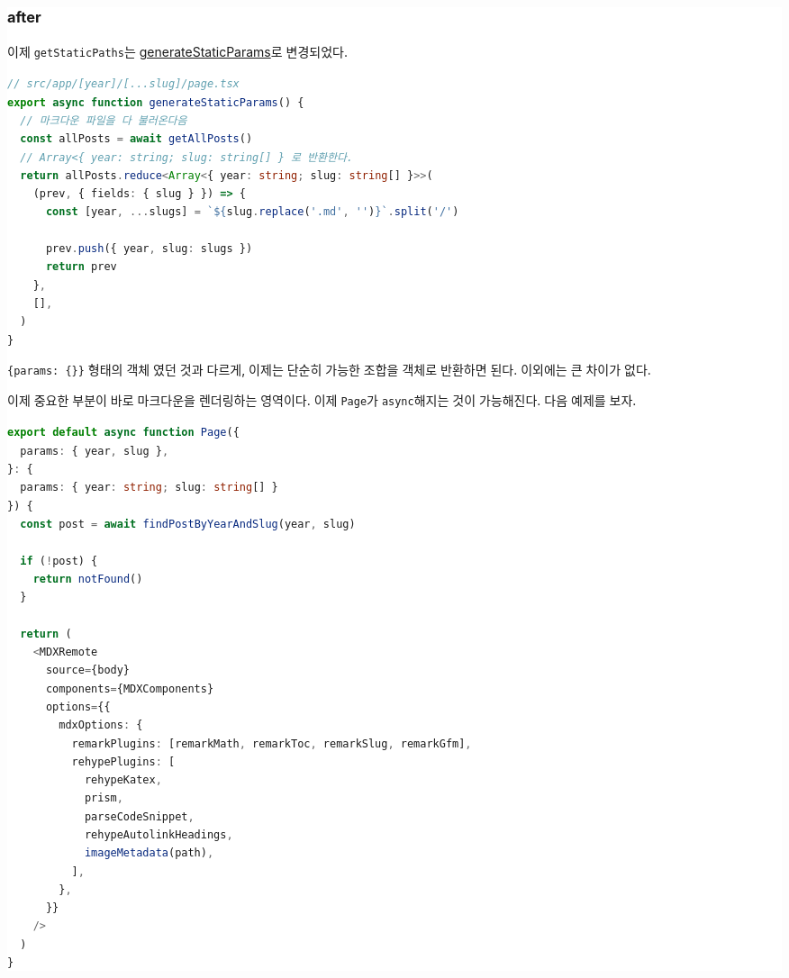 ### after

이제 `getStaticPaths`는 [generateStaticParams](https://nextjs.org/docs/app/api-reference/functions/generate-static-params)로 변경되었다.

```typescript
// src/app/[year]/[...slug]/page.tsx
export async function generateStaticParams() {
  // 마크다운 파일을 다 불러온다음
  const allPosts = await getAllPosts()
  // Array<{ year: string; slug: string[] } 로 반환한다.
  return allPosts.reduce<Array<{ year: string; slug: string[] }>>(
    (prev, { fields: { slug } }) => {
      const [year, ...slugs] = `${slug.replace('.md', '')}`.split('/')

      prev.push({ year, slug: slugs })
      return prev
    },
    [],
  )
}
```

`{params: {}}` 형태의 객체 였던 것과 다르게, 이제는 단순히 가능한 조합을 객체로 반환하면 된다. 이외에는 큰 차이가 없다.

이제 중요한 부분이 바로 마크다운을 렌더링하는 영역이다. 이제 `Page`가 `async`해지는 것이 가능해진다. 다음 예제를 보자.

```typescript jsx
export default async function Page({
  params: { year, slug },
}: {
  params: { year: string; slug: string[] }
}) {
  const post = await findPostByYearAndSlug(year, slug)

  if (!post) {
    return notFound()
  }

  return (
    <MDXRemote
      source={body}
      components={MDXComponents}
      options={{
        mdxOptions: {
          remarkPlugins: [remarkMath, remarkToc, remarkSlug, remarkGfm],
          rehypePlugins: [
            rehypeKatex,
            prism,
            parseCodeSnippet,
            rehypeAutolinkHeadings,
            imageMetadata(path),
          ],
        },
      }}
    />
  )
}
```

